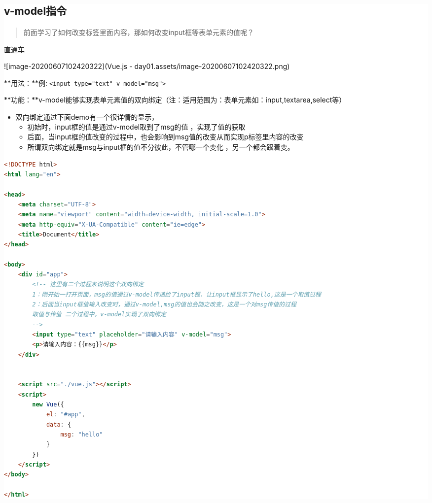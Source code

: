 ## v-model指令

>前面学习了如何改变标签里面内容，那如何改变input框等表单元素的值呢？

[直通车](https://cn.vuejs.org/v2/guide/forms.html)

![image-20200607102420322](Vue.js - day01.assets/image-20200607102420322.png)

**用法：**例: `<input type="text" v-model="msg">`

**功能：**v-model能够实现表单元素值的双向绑定（注：适用范围为：表单元素如：input,textarea,select等）

- 双向绑定通过下面demo有一个很详情的显示，
  - 初始时，input框的值是通过v-model取到了msg的值 ，实现了值的获取 
  - 后面，当input框的值改变的过程中，也会影响到msg值的改变从而实现p标签里内容的改变
  - 所谓双向绑定就是msg与input框的值不分彼此，不管哪一个变化 ，另一个都会跟着变。

```html
<!DOCTYPE html>
<html lang="en">

<head>
    <meta charset="UTF-8">
    <meta name="viewport" content="width=device-width, initial-scale=1.0">
    <meta http-equiv="X-UA-Compatible" content="ie=edge">
    <title>Document</title>
</head>

<body>
    <div id="app">
        <!-- 这里有二个过程来说明这个双向绑定
        1：刚开始一打开页面，msg的值通过v-model传递给了input框，让input框显示了hello,这是一个取值过程
        2：后面当input框值输入改变时，通过v-model,msg的值也会随之改变，这是一个对msg传值的过程
        取值与传值 二个过程中，v-model实现了双向绑定        
        -->
        <input type="text" placeholder="请输入内容" v-model="msg">
        <p>请输入内容：{{msg}}</p>
    </div>


    <script src="./vue.js"></script>
    <script>
        new Vue({
            el: "#app",
            data: {
                msg: "hello"
            }
        })
    </script>
</body>

</html>
```
